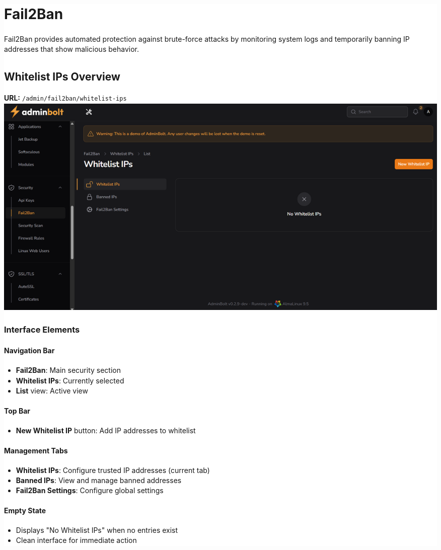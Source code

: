 # Fail2Ban

Fail2Ban provides automated protection against brute-force attacks by monitoring system logs and temporarily banning IP addresses that show malicious behavior.

## Whitelist IPs Overview

**URL:** `/admin/fail2ban/whitelist-ips`
![Fail2Ban Whitelist Interface](/screenshots/admin-fail2ban.png)

### Interface Elements

#### Navigation Bar
- **Fail2Ban**: Main security section
- **Whitelist IPs**: Currently selected
- **List** view: Active view

#### Top Bar
- **New Whitelist IP** button: Add IP addresses to whitelist

#### Management Tabs
- **Whitelist IPs**: Configure trusted IP addresses (current tab)
- **Banned IPs**: View and manage banned addresses
- **Fail2Ban Settings**: Configure global settings

#### Empty State
- Displays "No Whitelist IPs" when no entries exist
- Clean interface for immediate action
